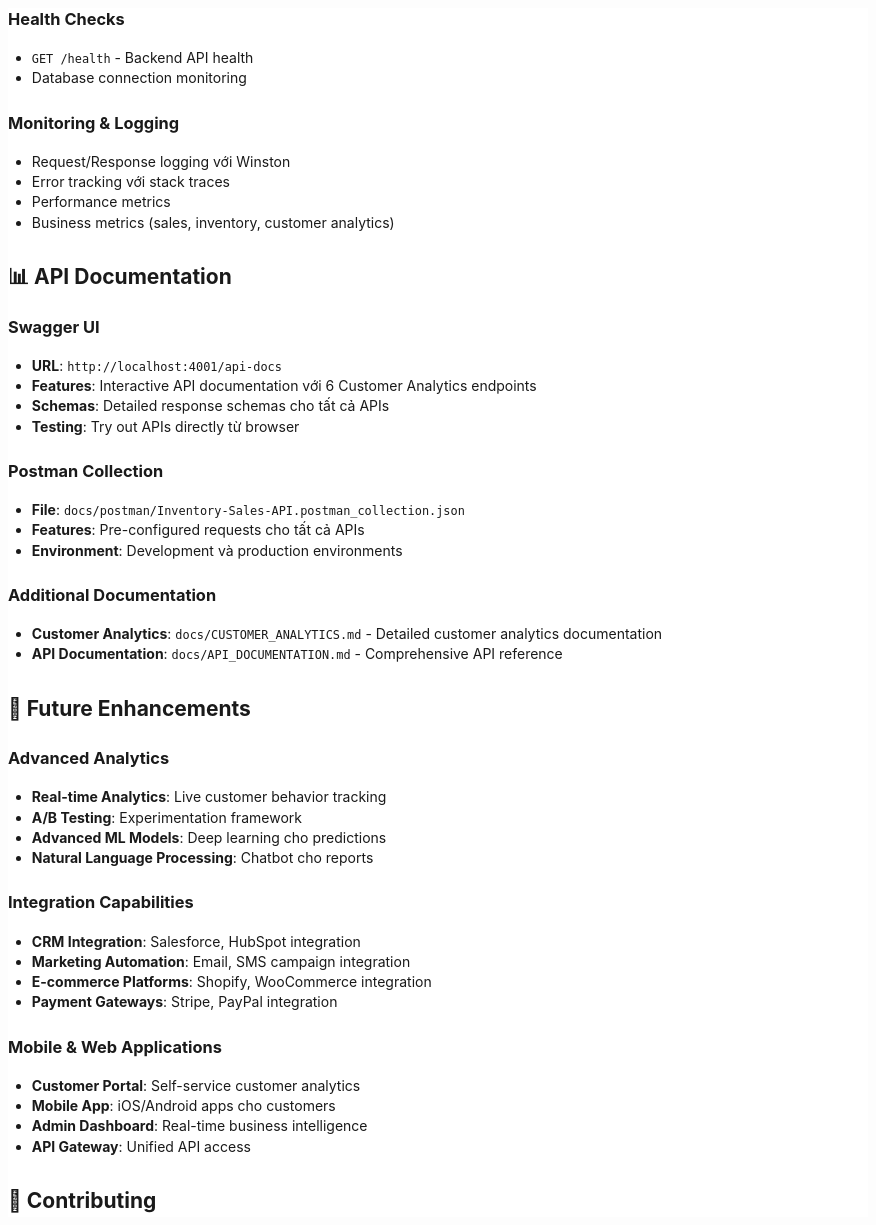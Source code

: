 ### Health Checks
- `GET /health` - Backend API health
- Database connection monitoring

### Monitoring & Logging
- Request/Response logging với Winston
- Error tracking với stack traces
- Performance metrics
- Business metrics (sales, inventory, customer analytics)

## 📊 API Documentation

### Swagger UI
- **URL**: `http://localhost:4001/api-docs`
- **Features**: Interactive API documentation với 6 Customer Analytics endpoints
- **Schemas**: Detailed response schemas cho tất cả APIs
- **Testing**: Try out APIs directly từ browser

### Postman Collection
- **File**: `docs/postman/Inventory-Sales-API.postman_collection.json`
- **Features**: Pre-configured requests cho tất cả APIs
- **Environment**: Development và production environments

### Additional Documentation
- **Customer Analytics**: `docs/CUSTOMER_ANALYTICS.md` - Detailed customer analytics documentation
- **API Documentation**: `docs/API_DOCUMENTATION.md` - Comprehensive API reference

## 🎯 Future Enhancements

### Advanced Analytics
- **Real-time Analytics**: Live customer behavior tracking
- **A/B Testing**: Experimentation framework
- **Advanced ML Models**: Deep learning cho predictions
- **Natural Language Processing**: Chatbot cho reports

### Integration Capabilities
- **CRM Integration**: Salesforce, HubSpot integration
- **Marketing Automation**: Email, SMS campaign integration
- **E-commerce Platforms**: Shopify, WooCommerce integration
- **Payment Gateways**: Stripe, PayPal integration

### Mobile & Web Applications
- **Customer Portal**: Self-service customer analytics
- **Mobile App**: iOS/Android apps cho customers
- **Admin Dashboard**: Real-time business intelligence
- **API Gateway**: Unified API access

## 🤝 Contributing
